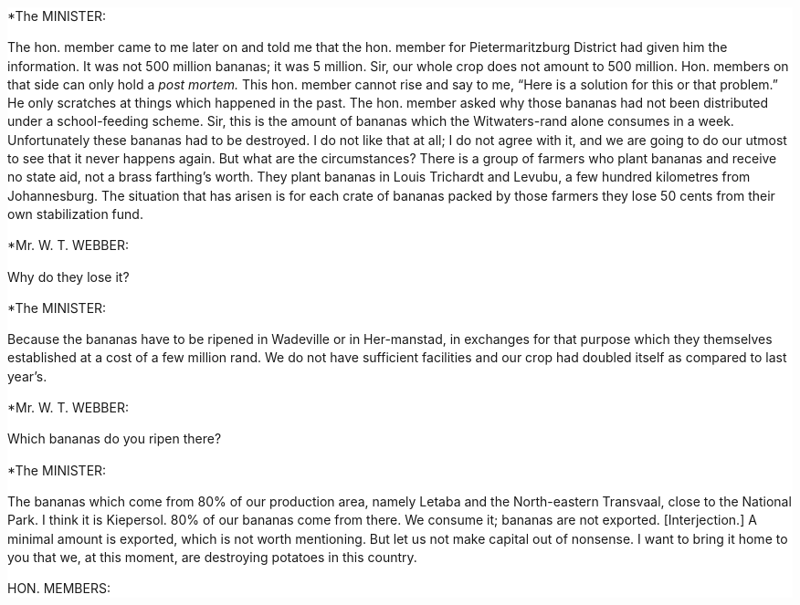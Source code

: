 <speech by="#minister">

<from>*The <person refersTo="hansard_za">MINISTER</person>:</from>

<p>The hon. member came to me later on and told me that the hon. member for Pietermaritzburg District had given him the information. It was not 500 million bananas; it was 5 million. Sir, our whole crop does not amount to 500 million. Hon. members on that side can only hold a <i>post mortem.</i> This hon. member cannot rise and say to me, &#x201C;Here is a solution for this or that problem.&#x201D; He only scratches at things which happened in the past. The hon. member asked why those bananas had not been distributed under a school-feeding scheme. Sir, this is the amount of bananas which the Witwaters-rand alone consumes in a week. Unfortunately these bananas had to be destroyed. I do not like that at all; I do not agree with it, and we are going to do our utmost to see that it never happens again. But what are the circumstances? There is a group of farmers who plant bananas and receive no state aid, not a brass farthing&#x2019;s worth. They plant bananas in Louis Trichardt and Levubu, a few hundred kilometres from Johannesburg. The situation that has arisen is for each crate of bananas packed by those farmers they lose 50 cents from their own stabilization fund.</p>

</speech>

<speech by="#webber">

<from>*Mr. <person refersTo="hansard_za">W. T. WEBBER</person>:</from>

<p>Why do they lose it?</p>

</speech>

<speech by="#minister">

<from>*The <person refersTo="hansard_za">MINISTER</person>:</from>

<p>Because the bananas have to be ripened in Wadeville or in Her-manstad, in exchanges for that purpose which they themselves established at a cost of a few million rand. We do not have sufficient facilities and our crop had doubled itself as compared to last year&#x2019;s.</p>

</speech>

<speech by="#webber">

<from>*Mr. <person refersTo="hansard_za">W. T. WEBBER</person>:</from>

<p>Which bananas do you ripen there?</p>

</speech>

<speech by="#minister">

<from>*The <person refersTo="hansard_za">MINISTER</person>:</from>

<p>The bananas which come from 80% of our production area, namely Letaba and the North-eastern Transvaal, close to the National Park. I think it is Kiepersol. 80% of our bananas come from there. We consume it; bananas are not exported. [Interjection.] A minimal amount is exported, which is not worth mentioning. But let us not make capital out of nonsense. I want to bring it home to you that we, at this moment, are destroying potatoes in this country.</p>

</speech>

<speech by="#hon_members">

<from><person refersTo="hansard_za">HON. MEMBERS</person>:</from>
